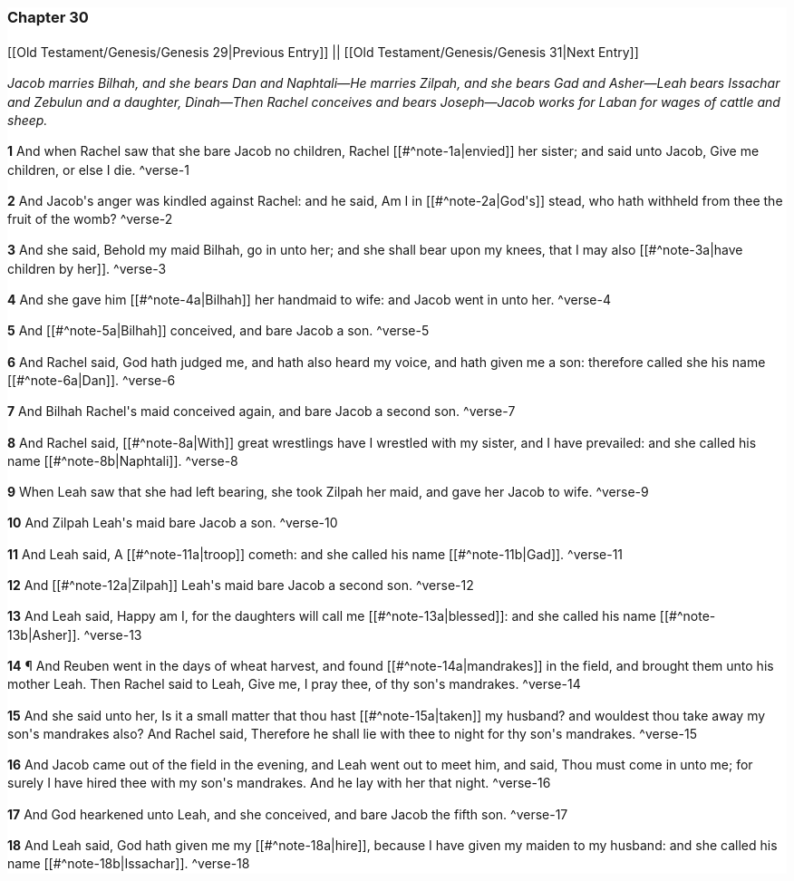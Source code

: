 ### Chapter 30

[[Old Testament/Genesis/Genesis 29|Previous Entry]]  ||  [[Old Testament/Genesis/Genesis 31|Next Entry]]

*Jacob marries Bilhah, and she bears Dan and Naphtali—He marries Zilpah, and she bears Gad and Asher—Leah bears Issachar and Zebulun and a daughter, Dinah—Then Rachel conceives and bears Joseph—Jacob works for Laban for wages of cattle and sheep.*

**1**  And when Rachel saw that she bare Jacob no children, Rachel [[#^note-1a|envied]] her sister; and said unto Jacob, Give me children, or else I die. ^verse-1

**2**  And Jacob's anger was kindled against Rachel: and he said, Am I in [[#^note-2a|God's]] stead, who hath withheld from thee the fruit of the womb? ^verse-2

**3**  And she said, Behold my maid Bilhah, go in unto her; and she shall bear upon my knees, that I may also [[#^note-3a|have children by her]]. ^verse-3

**4**  And she gave him [[#^note-4a|Bilhah]] her handmaid to wife: and Jacob went in unto her. ^verse-4

**5**  And [[#^note-5a|Bilhah]] conceived, and bare Jacob a son. ^verse-5

**6**  And Rachel said, God hath judged me, and hath also heard my voice, and hath given me a son: therefore called she his name [[#^note-6a|Dan]]. ^verse-6

**7**  And Bilhah Rachel's maid conceived again, and bare Jacob a second son. ^verse-7

**8**  And Rachel said, [[#^note-8a|With]] great wrestlings have I wrestled with my sister, and I have prevailed: and she called his name [[#^note-8b|Naphtali]]. ^verse-8

**9**  When Leah saw that she had left bearing, she took Zilpah her maid, and gave her Jacob to wife. ^verse-9

**10**  And Zilpah Leah's maid bare Jacob a son. ^verse-10

**11**  And Leah said, A [[#^note-11a|troop]] cometh: and she called his name [[#^note-11b|Gad]]. ^verse-11

**12**  And [[#^note-12a|Zilpah]] Leah's maid bare Jacob a second son. ^verse-12

**13**  And Leah said, Happy am I, for the daughters will call me [[#^note-13a|blessed]]: and she called his name [[#^note-13b|Asher]]. ^verse-13

**14**  ¶ And Reuben went in the days of wheat harvest, and found [[#^note-14a|mandrakes]] in the field, and brought them unto his mother Leah. Then Rachel said to Leah, Give me, I pray thee, of thy son's mandrakes. ^verse-14

**15**  And she said unto her, Is it a small matter that thou hast [[#^note-15a|taken]] my husband? and wouldest thou take away my son's mandrakes also? And Rachel said, Therefore he shall lie with thee to night for thy son's mandrakes. ^verse-15

**16**  And Jacob came out of the field in the evening, and Leah went out to meet him, and said, Thou must come in unto me; for surely I have hired thee with my son's mandrakes. And he lay with her that night. ^verse-16

**17**  And God hearkened unto Leah, and she conceived, and bare Jacob the fifth son. ^verse-17

**18**  And Leah said, God hath given me my [[#^note-18a|hire]], because I have given my maiden to my husband: and she called his name [[#^note-18b|Issachar]]. ^verse-18
